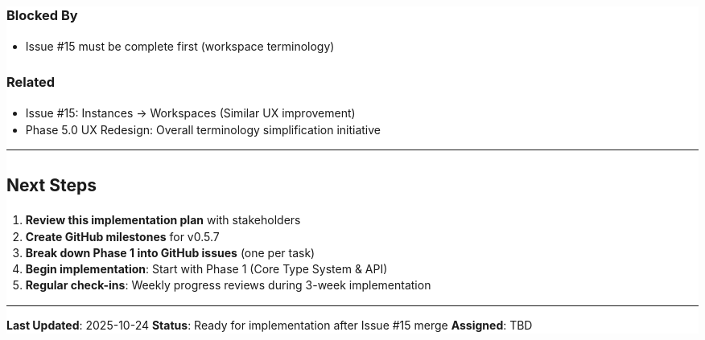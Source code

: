 ### Blocked By
- Issue #15 must be complete first (workspace terminology)

### Related
- Issue #15: Instances → Workspaces (Similar UX improvement)
- Phase 5.0 UX Redesign: Overall terminology simplification initiative

---

## Next Steps

1. **Review this implementation plan** with stakeholders
2. **Create GitHub milestones** for v0.5.7
3. **Break down Phase 1 into GitHub issues** (one per task)
4. **Begin implementation**: Start with Phase 1 (Core Type System & API)
5. **Regular check-ins**: Weekly progress reviews during 3-week implementation

---

**Last Updated**: 2025-10-24
**Status**: Ready for implementation after Issue #15 merge
**Assigned**: TBD
